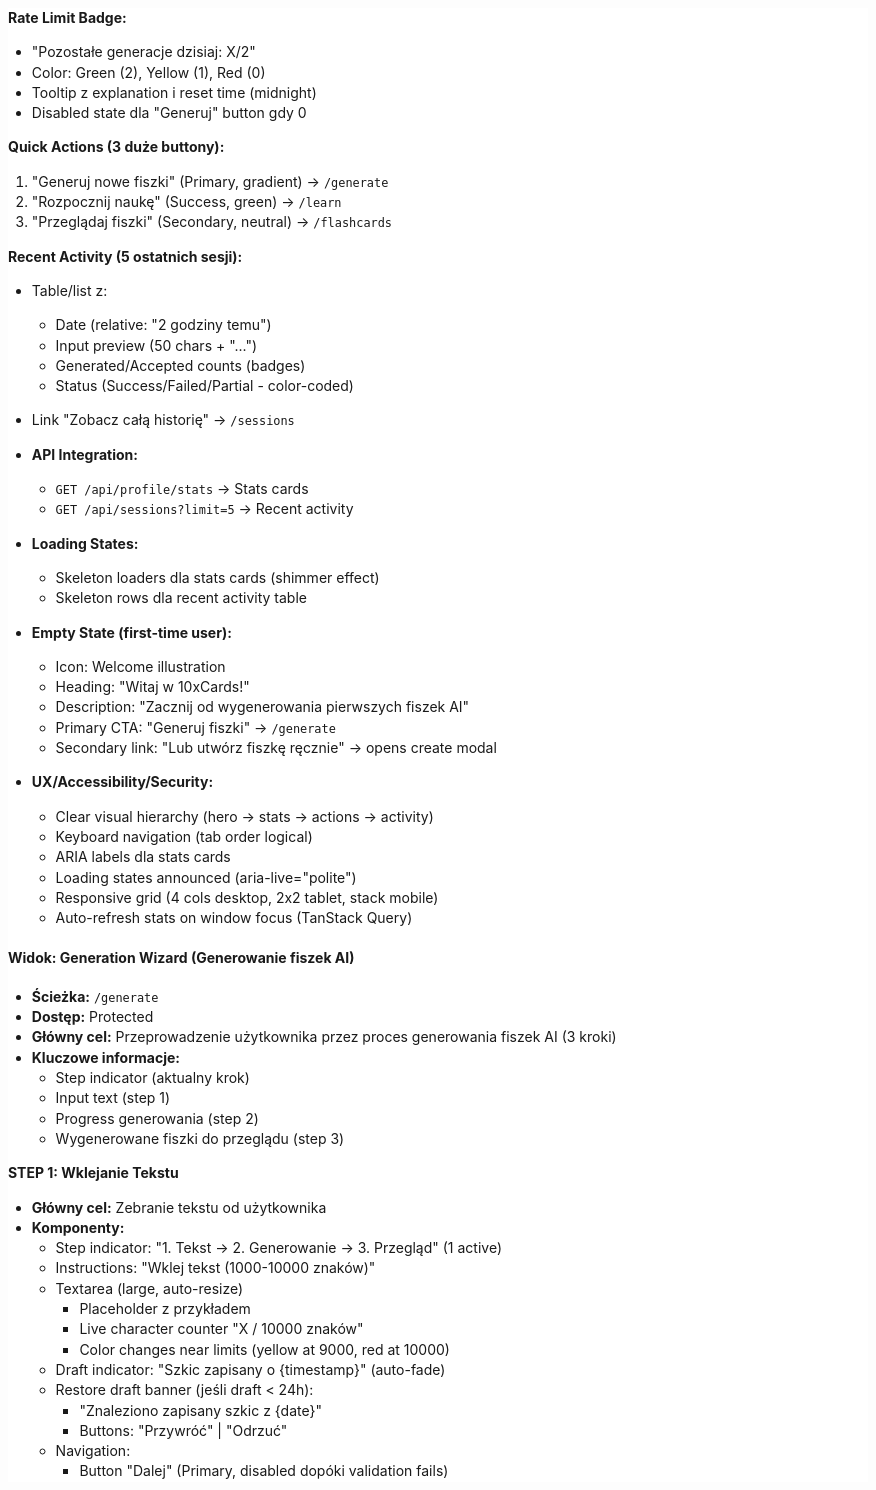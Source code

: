  **Rate Limit Badge:**
  - "Pozostałe generacje dzisiaj: X/2"
  - Color: Green (2), Yellow (1), Red (0)
  - Tooltip z explanation i reset time (midnight)
  - Disabled state dla "Generuj" button gdy 0
  
  **Quick Actions (3 duże buttony):**
  1. "Generuj nowe fiszki" (Primary, gradient) → `/generate`
  2. "Rozpocznij naukę" (Success, green) → `/learn`
  3. "Przeglądaj fiszki" (Secondary, neutral) → `/flashcards`
  
  **Recent Activity (5 ostatnich sesji):**
  - Table/list z:
    - Date (relative: "2 godziny temu")
    - Input preview (50 chars + "...")
    - Generated/Accepted counts (badges)
    - Status (Success/Failed/Partial - color-coded)
  - Link "Zobacz całą historię" → `/sessions`

- **API Integration:**
  - `GET /api/profile/stats` → Stats cards
  - `GET /api/sessions?limit=5` → Recent activity

- **Loading States:**
  - Skeleton loaders dla stats cards (shimmer effect)
  - Skeleton rows dla recent activity table

- **Empty State (first-time user):**
  - Icon: Welcome illustration
  - Heading: "Witaj w 10xCards!"
  - Description: "Zacznij od wygenerowania pierwszych fiszek AI"
  - Primary CTA: "Generuj fiszki" → `/generate`
  - Secondary link: "Lub utwórz fiszkę ręcznie" → opens create modal

- **UX/Accessibility/Security:**
  - Clear visual hierarchy (hero → stats → actions → activity)
  - Keyboard navigation (tab order logical)
  - ARIA labels dla stats cards
  - Loading states announced (aria-live="polite")
  - Responsive grid (4 cols desktop, 2x2 tablet, stack mobile)
  - Auto-refresh stats on window focus (TanStack Query)

#### Widok: Generation Wizard (Generowanie fiszek AI)
- **Ścieżka:** `/generate`
- **Dostęp:** Protected
- **Główny cel:** Przeprowadzenie użytkownika przez proces generowania fiszek AI (3 kroki)
- **Kluczowe informacje:**
  - Step indicator (aktualny krok)
  - Input text (step 1)
  - Progress generowania (step 2)
  - Wygenerowane fiszki do przeglądu (step 3)

**STEP 1: Wklejanie Tekstu**
- **Główny cel:** Zebranie tekstu od użytkownika
- **Komponenty:**
  - Step indicator: "1. Tekst → 2. Generowanie → 3. Przegląd" (1 active)
  - Instructions: "Wklej tekst (1000-10000 znaków)"
  - Textarea (large, auto-resize)
    - Placeholder z przykładem
    - Live character counter "X / 10000 znaków"
    - Color changes near limits (yellow at 9000, red at 10000)
  - Draft indicator: "Szkic zapisany o {timestamp}" (auto-fade)
  - Restore draft banner (jeśli draft < 24h):
    - "Znaleziono zapisany szkic z {date}"
    - Buttons: "Przywróć" | "Odrzuć"
  - Navigation:
    - Button "Dalej" (Primary, disabled dopóki validation fails)